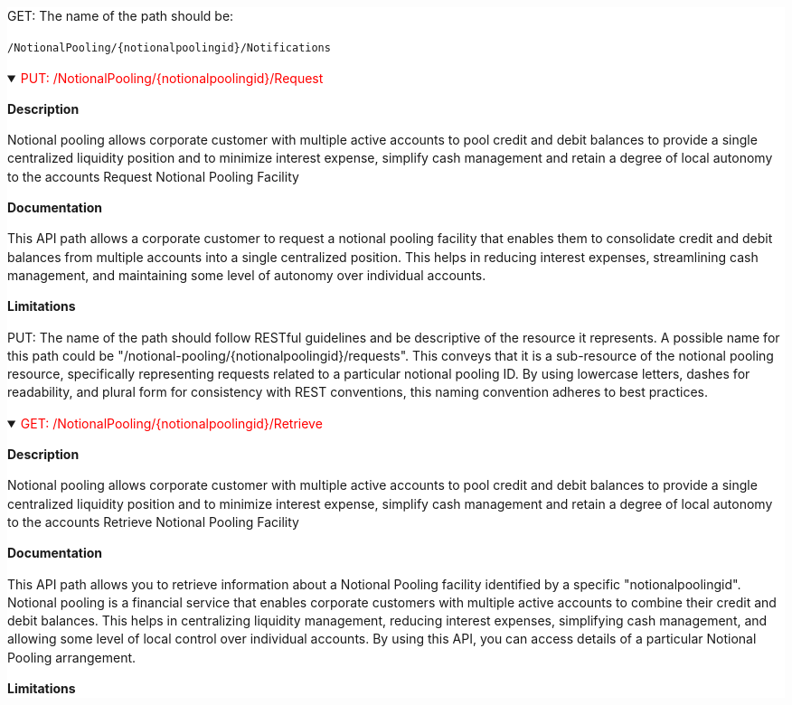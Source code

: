   GET: The name of the path should be:

```
/NotionalPooling/{notionalpoolingid}/Notifications
```

</details>

<details open>
  <summary><span style='color:red;'>PUT: /NotionalPooling/{notionalpoolingid}/Request</span></summary>

  **Description**

  Notional pooling allows corporate customer with multiple active accounts to pool credit and debit balances to provide a single centralized liquidity position and to minimize interest expense, simplify cash management and retain a degree of local autonomy to the accounts Request Notional Pooling Facility

  **Documentation**

  This API path allows a corporate customer to request a notional pooling facility that enables them to consolidate credit and debit balances from multiple accounts into a single centralized position. This helps in reducing interest expenses, streamlining cash management, and maintaining some level of autonomy over individual accounts.

  **Limitations**

  PUT: The name of the path should follow RESTful guidelines and be descriptive of the resource it represents. A possible name for this path could be "/notional-pooling/{notionalpoolingid}/requests". This conveys that it is a sub-resource of the notional pooling resource, specifically representing requests related to a particular notional pooling ID. By using lowercase letters, dashes for readability, and plural form for consistency with REST conventions, this naming convention adheres to best practices.

</details>

<details open>
  <summary><span style='color:red;'>GET: /NotionalPooling/{notionalpoolingid}/Retrieve</span></summary>

  **Description**

  Notional pooling allows corporate customer with multiple active accounts to pool credit and debit balances to provide a single centralized liquidity position and to minimize interest expense, simplify cash management and retain a degree of local autonomy to the accounts Retrieve Notional Pooling Facility

  **Documentation**

  This API path allows you to retrieve information about a Notional Pooling facility identified by a specific "notionalpoolingid". Notional pooling is a financial service that enables corporate customers with multiple active accounts to combine their credit and debit balances. This helps in centralizing liquidity management, reducing interest expenses, simplifying cash management, and allowing some level of local control over individual accounts. By using this API, you can access details of a particular Notional Pooling arrangement.

  **Limitations**
